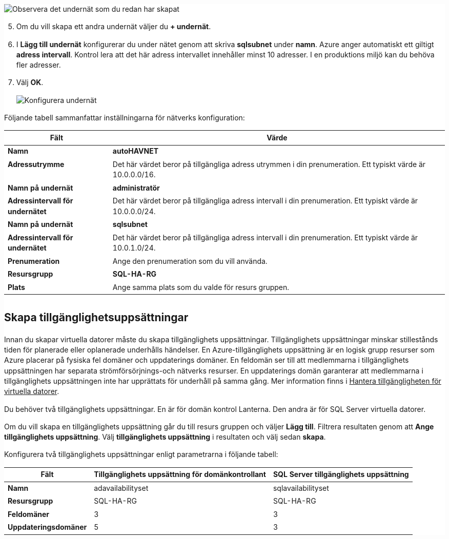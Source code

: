    ![Observera det undernät som du redan har skapat](./media/availability-group-manually-configure-prerequisites-tutorial-/07-addsubnet.png)

5. Om du vill skapa ett andra undernät väljer du **+ undernät**.
6. I **Lägg till undernät** konfigurerar du under nätet genom att skriva **sqlsubnet** under **namn**. Azure anger automatiskt ett giltigt **adress intervall**. Kontrol lera att det här adress intervallet innehåller minst 10 adresser. I en produktions miljö kan du behöva fler adresser.
7. Välj **OK**.

    ![Konfigurera undernät](./media/availability-group-manually-configure-prerequisites-tutorial-/08-configuresubnet.png)

Följande tabell sammanfattar inställningarna för nätverks konfiguration:

| **Fält** | Värde |
| --- | --- |
| **Namn** |**autoHAVNET** |
| **Adressutrymme** |Det här värdet beror på tillgängliga adress utrymmen i din prenumeration. Ett typiskt värde är 10.0.0.0/16. |
| **Namn på undernät** |**administratör** |
| **Adressintervall för undernätet** |Det här värdet beror på tillgängliga adress intervall i din prenumeration. Ett typiskt värde är 10.0.0.0/24. |
| **Namn på undernät** |**sqlsubnet** |
| **Adressintervall för undernätet** |Det här värdet beror på tillgängliga adress intervall i din prenumeration. Ett typiskt värde är 10.0.1.0/24. |
| **Prenumeration** |Ange den prenumeration som du vill använda. |
| **Resursgrupp** |**SQL-HA-RG** |
| **Plats** |Ange samma plats som du valde för resurs gruppen. |

## <a name="create-availability-sets"></a>Skapa tillgänglighetsuppsättningar

Innan du skapar virtuella datorer måste du skapa tillgänglighets uppsättningar. Tillgänglighets uppsättningar minskar stillestånds tiden för planerade eller oplanerade underhålls händelser. En Azure-tillgänglighets uppsättning är en logisk grupp resurser som Azure placerar på fysiska fel domäner och uppdaterings domäner. En feldomän ser till att medlemmarna i tillgänglighets uppsättningen har separata strömförsörjnings-och nätverks resurser. En uppdaterings domän garanterar att medlemmarna i tillgänglighets uppsättningen inte har upprättats för underhåll på samma gång. Mer information finns i [Hantera tillgängligheten för virtuella datorer](../../../virtual-machines/manage-availability.md?toc=%252fazure%252fvirtual-machines%252fwindows%252ftoc.json).

Du behöver två tillgänglighets uppsättningar. En är för domän kontrol Lanterna. Den andra är för SQL Server virtuella datorer.

Om du vill skapa en tillgänglighets uppsättning går du till resurs gruppen och väljer **Lägg till**. Filtrera resultaten genom att **Ange tillgänglighets uppsättning**. Välj **tillgänglighets uppsättning** i resultaten och välj sedan **skapa**.

Konfigurera två tillgänglighets uppsättningar enligt parametrarna i följande tabell:

| **Fält** | Tillgänglighets uppsättning för domänkontrollant | SQL Server tillgänglighets uppsättning |
| --- | --- | --- |
| **Namn** |adavailabilityset |sqlavailabilityset |
| **Resursgrupp** |SQL-HA-RG |SQL-HA-RG |
| **Feldomäner** |3 |3 |
| **Uppdateringsdomäner** |5 |3 |
